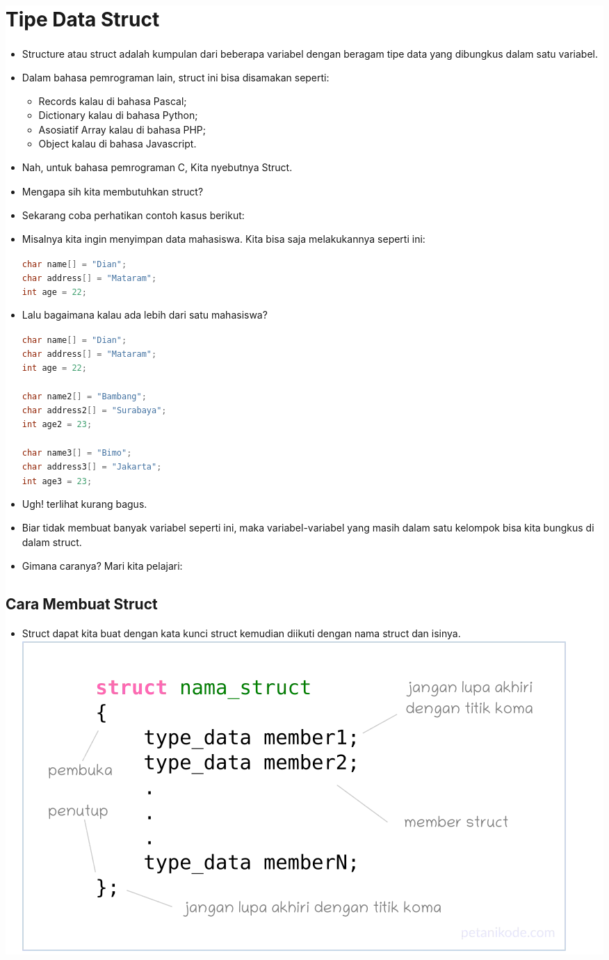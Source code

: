 # Tipe Data Struct
- Structure atau struct adalah kumpulan dari beberapa variabel dengan beragam tipe data yang dibungkus dalam satu variabel.
- Dalam bahasa pemrograman lain, struct ini bisa disamakan seperti:
  - Records kalau di bahasa Pascal;
  - Dictionary kalau di bahasa Python;
  - Asosiatif Array kalau di bahasa PHP;
  - Object kalau di bahasa Javascript.
- Nah, untuk bahasa pemrograman C, Kita nyebutnya Struct.
- Mengapa sih kita membutuhkan struct?
- Sekarang coba perhatikan contoh kasus berikut:
- Misalnya kita ingin menyimpan data mahasiswa. Kita bisa saja melakukannya seperti ini:
  ```c
  char name[] = "Dian";
  char address[] = "Mataram";
  int age = 22;
  ```
- Lalu bagaimana kalau ada lebih dari satu mahasiswa?
  ```c
  char name[] = "Dian";
  char address[] = "Mataram";
  int age = 22;

  char name2[] = "Bambang";
  char address2[] = "Surabaya";
  int age2 = 23;

  char name3[] = "Bimo";
  char address3[] = "Jakarta";
  int age3 = 23;
  ```

- Ugh! terlihat kurang bagus.
- Biar tidak membuat banyak variabel seperti ini, maka variabel-variabel yang masih dalam satu kelompok bisa kita bungkus di dalam struct.
- Gimana caranya? Mari kita pelajari:

## Cara Membuat Struct
- Struct dapat kita buat dengan kata kunci struct kemudian diikuti dengan nama struct dan isinya.
  ![alt text](docs/images/image-2.png)
